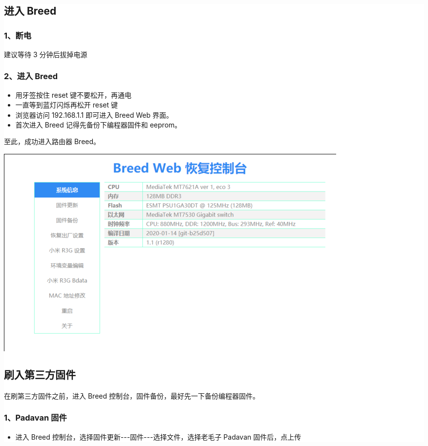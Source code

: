 ## 进入 Breed

### 1、断电

建议等待 3 分钟后拔掉电源

### 2、进入 Breed

- 用牙签按住 reset 键不要松开，再通电
- 一直等到蓝灯闪烁再松开 reset 键
- 浏览器访问 192.168.1.1 即可进入 Breed Web 界面。
- 首次进入 Breed 记得先备份下编程器固件和 eeprom。

至此，成功进入路由器 Breed。

![](./assets/ac2100_15.png)

## 刷入第三方固件

在刷第三方固件之前，进入 Breed 控制台，固件备份，最好先一下备份编程器固件。

### 1、Padavan 固件

- 进入 Breed 控制台，选择固件更新---固件---选择文件，选择老毛子 Padavan 固件后，点上传
